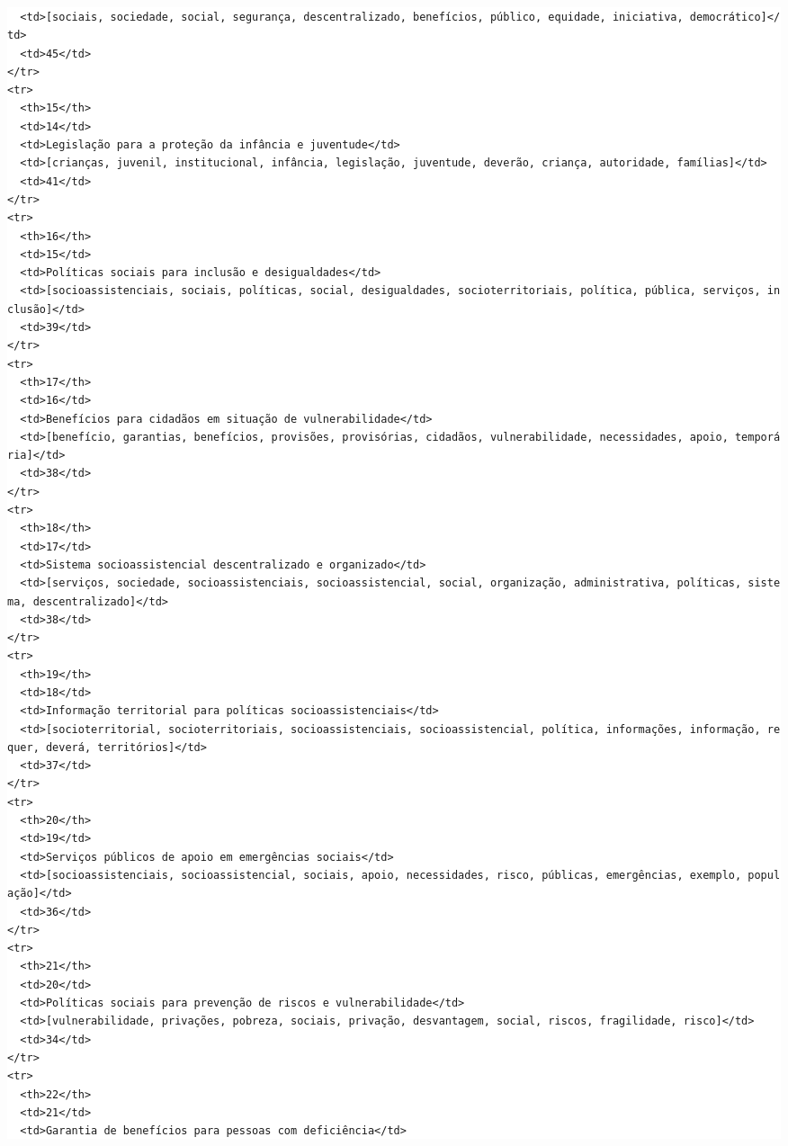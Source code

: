       <td>[sociais, sociedade, social, segurança, descentralizado, benefícios, público, equidade, iniciativa, democrático]</td>
      <td>45</td>
    </tr>
    <tr>
      <th>15</th>
      <td>14</td>
      <td>Legislação para a proteção da infância e juventude</td>
      <td>[crianças, juvenil, institucional, infância, legislação, juventude, deverão, criança, autoridade, famílias]</td>
      <td>41</td>
    </tr>
    <tr>
      <th>16</th>
      <td>15</td>
      <td>Políticas sociais para inclusão e desigualdades</td>
      <td>[socioassistenciais, sociais, políticas, social, desigualdades, socioterritoriais, política, pública, serviços, inclusão]</td>
      <td>39</td>
    </tr>
    <tr>
      <th>17</th>
      <td>16</td>
      <td>Benefícios para cidadãos em situação de vulnerabilidade</td>
      <td>[benefício, garantias, benefícios, provisões, provisórias, cidadãos, vulnerabilidade, necessidades, apoio, temporária]</td>
      <td>38</td>
    </tr>
    <tr>
      <th>18</th>
      <td>17</td>
      <td>Sistema socioassistencial descentralizado e organizado</td>
      <td>[serviços, sociedade, socioassistenciais, socioassistencial, social, organização, administrativa, políticas, sistema, descentralizado]</td>
      <td>38</td>
    </tr>
    <tr>
      <th>19</th>
      <td>18</td>
      <td>Informação territorial para políticas socioassistenciais</td>
      <td>[socioterritorial, socioterritoriais, socioassistenciais, socioassistencial, política, informações, informação, requer, deverá, territórios]</td>
      <td>37</td>
    </tr>
    <tr>
      <th>20</th>
      <td>19</td>
      <td>Serviços públicos de apoio em emergências sociais</td>
      <td>[socioassistenciais, socioassistencial, sociais, apoio, necessidades, risco, públicas, emergências, exemplo, população]</td>
      <td>36</td>
    </tr>
    <tr>
      <th>21</th>
      <td>20</td>
      <td>Políticas sociais para prevenção de riscos e vulnerabilidade</td>
      <td>[vulnerabilidade, privações, pobreza, sociais, privação, desvantagem, social, riscos, fragilidade, risco]</td>
      <td>34</td>
    </tr>
    <tr>
      <th>22</th>
      <td>21</td>
      <td>Garantia de benefícios para pessoas com deficiência</td>